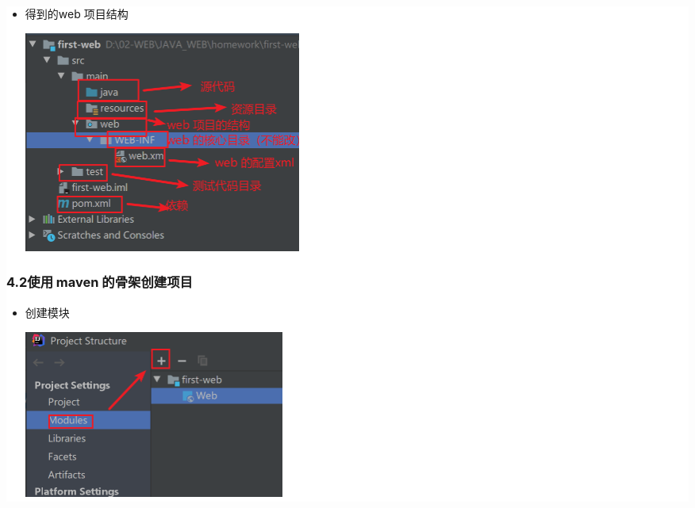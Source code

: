 - 得到的web 项目结构

  <img src="webTomcatServlet.assets/image-20221007140253755.png" alt="image-20221007140253755" style="zoom:50%;" />

### 4.2使用 maven 的骨架创建项目

- 创建模块

  <img src="webTomcatServlet.assets/image-20221007140436174.png" alt="image-20221007140436174" style="zoom:50%;" />
